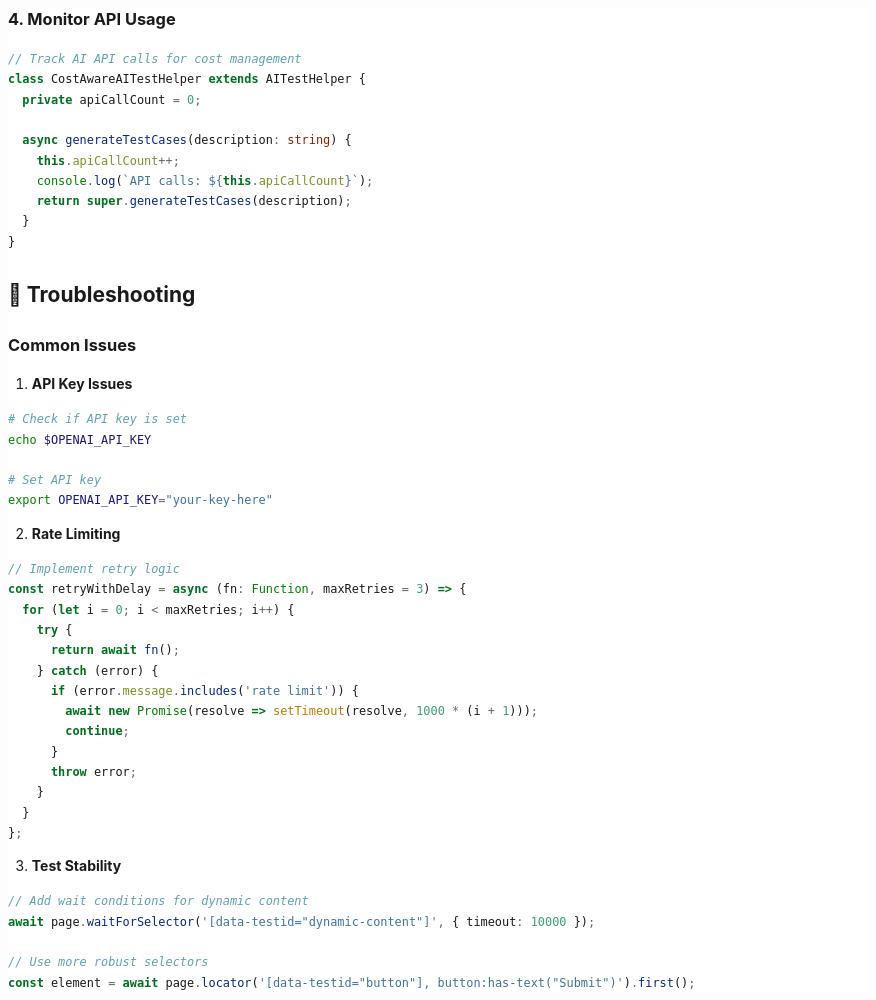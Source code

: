### 4. **Monitor API Usage**
```typescript
// Track AI API calls for cost management
class CostAwareAITestHelper extends AITestHelper {
  private apiCallCount = 0;
  
  async generateTestCases(description: string) {
    this.apiCallCount++;
    console.log(`API calls: ${this.apiCallCount}`);
    return super.generateTestCases(description);
  }
}
```

## 🐛 Troubleshooting

### Common Issues

1. **API Key Issues**
```bash
# Check if API key is set
echo $OPENAI_API_KEY

# Set API key
export OPENAI_API_KEY="your-key-here"
```

2. **Rate Limiting**
```typescript
// Implement retry logic
const retryWithDelay = async (fn: Function, maxRetries = 3) => {
  for (let i = 0; i < maxRetries; i++) {
    try {
      return await fn();
    } catch (error) {
      if (error.message.includes('rate limit')) {
        await new Promise(resolve => setTimeout(resolve, 1000 * (i + 1)));
        continue;
      }
      throw error;
    }
  }
};
```

3. **Test Stability**
```typescript
// Add wait conditions for dynamic content
await page.waitForSelector('[data-testid="dynamic-content"]', { timeout: 10000 });

// Use more robust selectors
const element = await page.locator('[data-testid="button"], button:has-text("Submit")').first();
```
